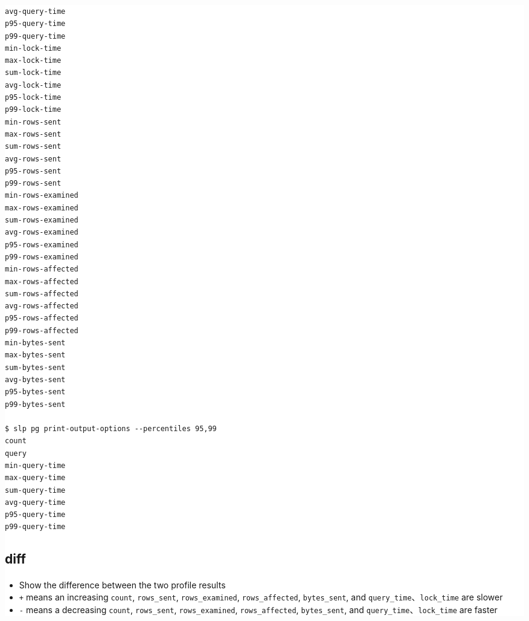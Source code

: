 ```console
avg-query-time
p95-query-time
p99-query-time
min-lock-time
max-lock-time
sum-lock-time
avg-lock-time
p95-lock-time
p99-lock-time
min-rows-sent
max-rows-sent
sum-rows-sent
avg-rows-sent
p95-rows-sent
p99-rows-sent
min-rows-examined
max-rows-examined
sum-rows-examined
avg-rows-examined
p95-rows-examined
p99-rows-examined
min-rows-affected
max-rows-affected
sum-rows-affected
avg-rows-affected
p95-rows-affected
p99-rows-affected
min-bytes-sent
max-bytes-sent
sum-bytes-sent
avg-bytes-sent
p95-bytes-sent
p99-bytes-sent

$ slp pg print-output-options --percentiles 95,99
count
query
min-query-time
max-query-time
sum-query-time
avg-query-time
p95-query-time
p99-query-time
```

## diff

- Show the difference between the two profile results
- `+` means an increasing `count`, `rows_sent`, `rows_examined`, `rows_affected`, `bytes_sent`, and `query_time`、`lock_time` are slower
- `-` means a decreasing `count`, `rows_sent`, `rows_examined`, `rows_affected`, `bytes_sent`, and `query_time`、`lock_time` are faster
